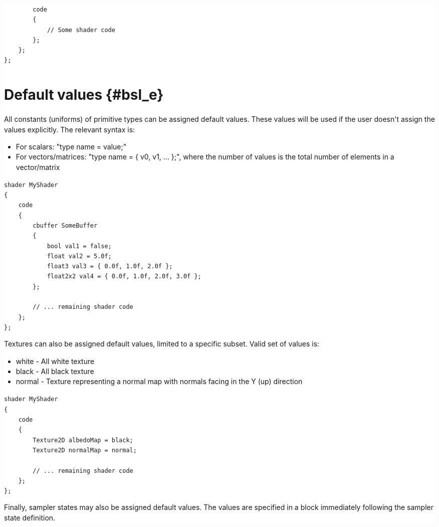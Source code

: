 ~~~~~~~~~~~~~~
		code
		{
			// Some shader code
		};
	};
};
~~~~~~~~~~~~~~

# Default values {#bsl_e}
All constants (uniforms) of primitive types can be assigned default values. These values will be used if the user doesn't assign the values explicitly. The relevant syntax is:
 - For scalars: "type name = value;"
 - For vectors/matrices: "type name = { v0, v1, ... };", where the number of values is the total number of elements in a vector/matrix
 
~~~~~~~~~~~~~~
shader MyShader
{
	code
	{
		cbuffer SomeBuffer
		{
			bool val1 = false;
			float val2 = 5.0f;
			float3 val3 = { 0.0f, 1.0f, 2.0f };
			float2x2 val4 = { 0.0f, 1.0f, 2.0f, 3.0f };
		};
		
		// ... remaining shader code
	};
};
~~~~~~~~~~~~~~

Textures can also be assigned default values, limited to a specific subset. Valid set of values is:
 - white - All white texture
 - black - All black texture
 - normal - Texture representing a normal map with normals facing in the Y (up) direction
 
~~~~~~~~~~~~~~
shader MyShader
{
	code
	{
		Texture2D albedoMap = black;
		Texture2D normalMap = normal;
		
		// ... remaining shader code
	};
};
~~~~~~~~~~~~~~

Finally, sampler states may also be assigned default values. The values are specified in a block immediately following the sampler state definition.
